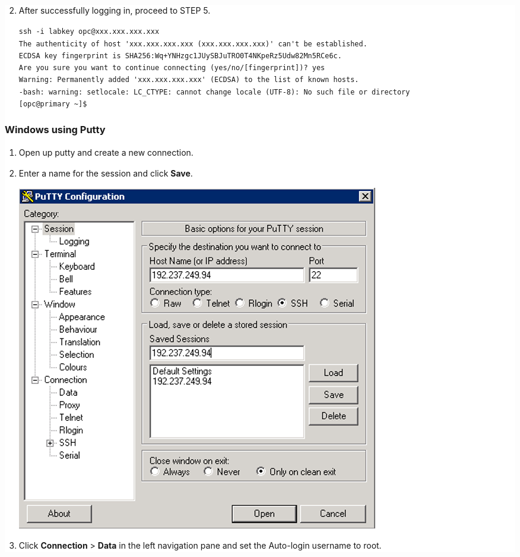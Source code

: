2. After successfully logging in, proceed to STEP 5.

    ```
    ssh -i labkey opc@xxx.xxx.xxx.xxx
    The authenticity of host 'xxx.xxx.xxx.xxx (xxx.xxx.xxx.xxx)' can't be established.
    ECDSA key fingerprint is SHA256:Wq+YNHzgc1JUySBJuTRO0T4NKpeRz5Udw82Mn5RCe6c.
    Are you sure you want to continue connecting (yes/no/[fingerprint])? yes
    Warning: Permanently added 'xxx.xxx.xxx.xxx' (ECDSA) to the list of known hosts.
    -bash: warning: setlocale: LC_CTYPE: cannot change locale (UTF-8): No such file or directory
    [opc@primary ~]$ 
    ```

    

### Windows using Putty

1.  Open up putty and create a new connection.

2.  Enter a name for the session and click **Save**.

    ![](./images/putty-setup.png " ")

3.  Click **Connection** > **Data** in the left navigation pane and set the Auto-login username to root.
